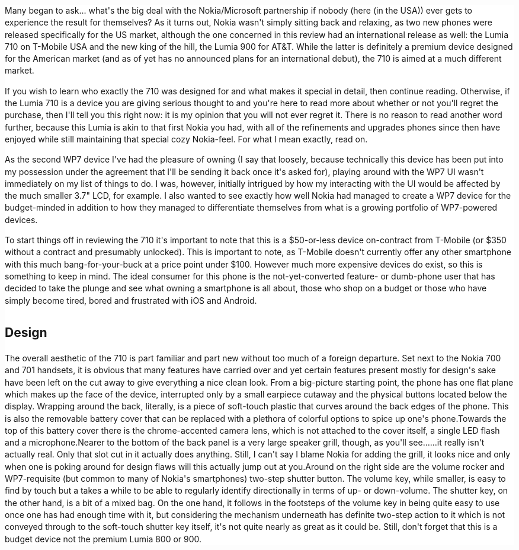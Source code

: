 Many began to ask... what's the big deal with the Nokia/Microsoft partnership if nobody (here (in the USA)) ever gets to experience the result for themselves? As it turns out, Nokia wasn't simply sitting back and relaxing, as two new phones were released specifically for the US market, although the one concerned in this review had an international release as well: the Lumia 710 on T-Mobile USA and the new king of the hill, the Lumia 900 for AT&T. While the latter is definitely a premium device designed for the American market (and as of yet has no announced plans for an international debut), the 710 is aimed at a much different market.

If you wish to learn who exactly the 710 was designed for and what makes it special in detail, then continue reading. Otherwise, if the Lumia 710 is a device you are giving serious thought to and you're here to read more about whether or not you'll regret the purchase, then I'll tell you this right now: it is my opinion that you will not ever regret it. There is no reason to read another word further, because this Lumia is akin to that first Nokia you had, with all of the refinements and upgrades phones since then have enjoyed while still maintaining that special cozy Nokia-feel. For what I mean exactly, read on.

As the second WP7 device I've had the pleasure of owning (I say that loosely, because technically this device has been put into my possession under the agreement that I'll be sending it back once it's asked for), playing around with the WP7 UI wasn't immediately on my list of things to do. I was, however, initially intrigued by how my interacting with the UI would be affected by the much smaller 3.7" LCD, for example. I also wanted to see exactly how well Nokia had managed to create a WP7 device for the budget-minded in addition to how they managed to differentiate themselves from what is a growing portfolio of WP7-powered devices.

To start things off in reviewing the 710 it's important to note that this is a $50-or-less device on-contract from T-Mobile (or $350 without a contract and presumably unlocked). This is important to note, as T-Mobile doesn't currently offer any other smartphone with this much bang-for-your-buck at a price point under $100. However much more expensive devices do exist, so this is something to keep in mind. The ideal consumer for this phone is the not-yet-converted feature- or dumb-phone user that has decided to take the plunge and see what owning a smartphone is all about, those who shop on a budget or those who have simply become tired, bored and frustrated with iOS and Android.

## Design

The overall aesthetic of the 710 is part familiar and part new without too much of a foreign departure. Set next to the Nokia 700 and 701 handsets, it is obvious that many features have carried over and yet certain features present mostly for design's sake have been left on the cut away to give everything a nice clean look. From a big-picture starting point, the phone has one flat plane which makes up the face of the device, interrupted only by a small earpiece cutaway and the physical buttons located below the display. Wrapping around the back, literally, is a piece of soft-touch plastic that curves around the back edges of the phone. This is also the removable battery cover that can be replaced with a plethora of colorful options to spice up one's phone.Towards the top of this battery cover there is the chrome-accented camera lens, which is not attached to the cover itself, a single LED flash and a microphone.Nearer to the bottom of the back panel is a very large speaker grill, though, as you'll see......it really isn't actually real. Only that slot cut in it actually does anything. Still, I can't say I blame Nokia for adding the grill, it looks nice and only when one is poking around for design flaws will this actually jump out at you.Around on the right side are the volume rocker and WP7-requisite (but common to many of Nokia's smartphones) two-step shutter button. The volume key, while smaller, is easy to find by touch but a takes a while to be able to regularly identify directionally in terms of up- or down-volume. The shutter key, on the other hand, is a bit of a mixed bag. On the one hand, it follows in the footsteps of the volume key in being quite easy to use once one has had enough time with it, but considering the mechanism underneath has definite two-step action to it which is not conveyed through to the soft-touch shutter key itself, it's not quite nearly as great as it could be. Still, don't forget that this is a budget device not the premium Lumia 800 or 900.

